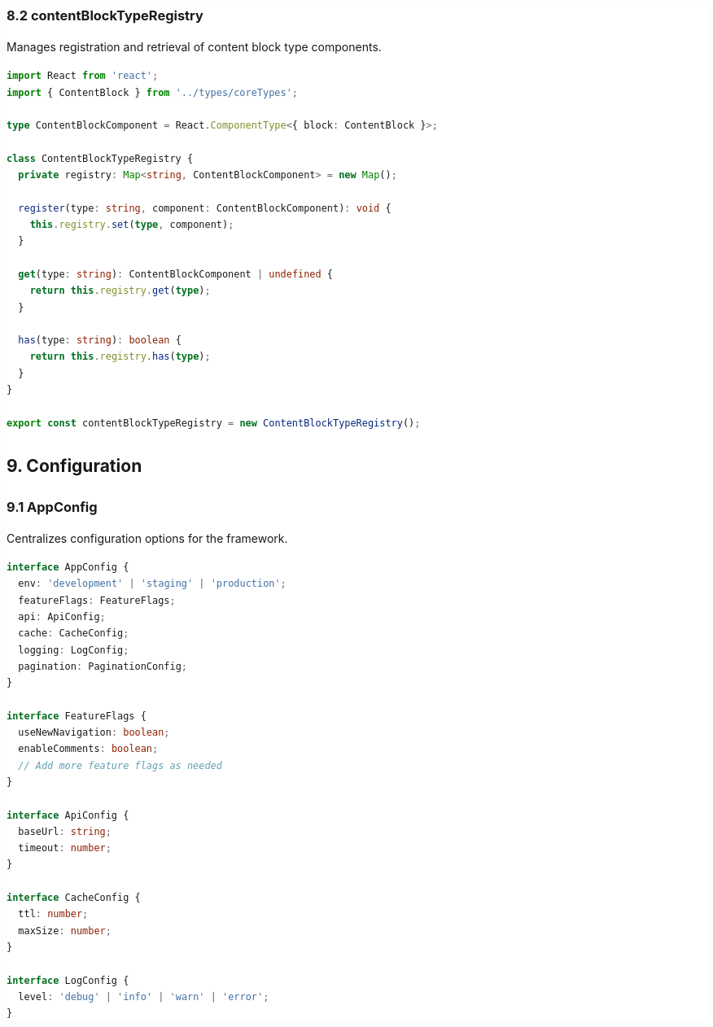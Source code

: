 ### 8.2 contentBlockTypeRegistry

Manages registration and retrieval of content block type components.

```typescript
import React from 'react';
import { ContentBlock } from '../types/coreTypes';

type ContentBlockComponent = React.ComponentType<{ block: ContentBlock }>;

class ContentBlockTypeRegistry {
  private registry: Map<string, ContentBlockComponent> = new Map();

  register(type: string, component: ContentBlockComponent): void {
    this.registry.set(type, component);
  }

  get(type: string): ContentBlockComponent | undefined {
    return this.registry.get(type);
  }

  has(type: string): boolean {
    return this.registry.has(type);
  }
}

export const contentBlockTypeRegistry = new ContentBlockTypeRegistry();
```

## 9. Configuration

### 9.1 AppConfig

Centralizes configuration options for the framework.

```typescript
interface AppConfig {
  env: 'development' | 'staging' | 'production';
  featureFlags: FeatureFlags;
  api: ApiConfig;
  cache: CacheConfig;
  logging: LogConfig;
  pagination: PaginationConfig;
}

interface FeatureFlags {
  useNewNavigation: boolean;
  enableComments: boolean;
  // Add more feature flags as needed
}

interface ApiConfig {
  baseUrl: string;
  timeout: number;
}

interface CacheConfig {
  ttl: number;
  maxSize: number;
}

interface LogConfig {
  level: 'debug' | 'info' | 'warn' | 'error';
}
```